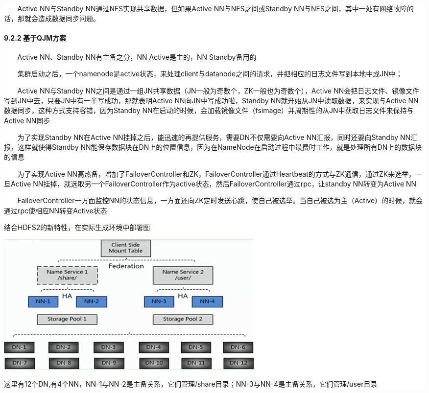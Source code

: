&#160; &#160; &#160; &#160;Active NN与Standby NN通过NFS实现共享数据，但如果Active NN与NFS之间或Standby NN与NFS之间，其中一处有网络故障的话，那就会造成数据同步问题。

#### 9.2.2 基于QJM方案
&#160; &#160; &#160; &#160;Active NN、Standby NN有主备之分，NN Active是主的，NN Standby备用的

&#160; &#160; &#160; &#160;集群启动之后，一个namenode是active状态，来处理client与datanode之间的请求，并把相应的日志文件写到本地中或JN中；

&#160; &#160; &#160; &#160;Active NN与Standby NN之间是通过一组JN共享数据（JN一般为奇数个，ZK一般也为奇数个），Active NN会把日志文件、镜像文件写到JN中去，只要JN中有一半写成功，那就表明Active NN向JN中写成功啦，Standby NN就开始从JN中读取数据，来实现与Active NN数据同步，这种方式支持容错，因为Standby NN在启动的时候，会加载镜像文件（fsimage）并周期性的从JN中获取日志文件来保持与Active NN同步

&#160; &#160; &#160; &#160;为了实现Standby NN在Active NN挂掉之后，能迅速的再提供服务，需要DN不仅需要向Active NN汇报，同时还要向Standby NN汇报，这样就使得Standby NN能保存数据块在DN上的位置信息，因为在NameNode在启动过程中最费时工作，就是处理所有DN上的数据块的信息

&#160; &#160; &#160; &#160;为了实现Active NN高热备，增加了FailoverController和ZK，FailoverController通过Heartbeat的方式与ZK通信，通过ZK来选举，一旦Active NN挂掉，就选取另一个FailoverController作为active状态，然后FailoverController通过rpc，让standby NN转变为Active NN

&#160; &#160; &#160; &#160;FailoverController一方面监控NN的状态信息，一方面还向ZK定时发送心跳，使自己被选举。当自己被选为主（Active）的时候，就会通过rpc使相应NN转变Active状态


结合HDFS2的新特性，在实际生成环境中部署图

![图](../../pictures/hadoop/CDH/hdfs/9.png)

这里有12个DN,有4个NN，NN-1与NN-2是主备关系，它们管理/share目录；NN-3与NN-4是主备关系，它们管理/user目录
